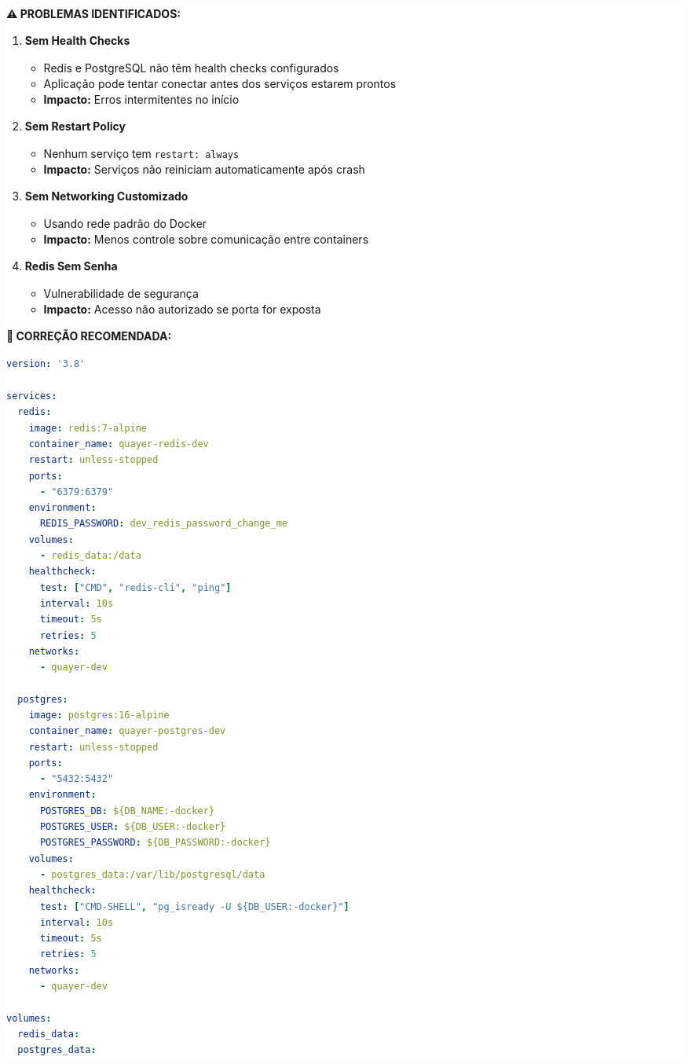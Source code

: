 **⚠️ PROBLEMAS IDENTIFICADOS:**

1. **Sem Health Checks**
   - Redis e PostgreSQL não têm health checks configurados
   - Aplicação pode tentar conectar antes dos serviços estarem prontos
   - **Impacto:** Erros intermitentes no início

2. **Sem Restart Policy**
   - Nenhum serviço tem `restart: always`
   - **Impacto:** Serviços não reiniciam automaticamente após crash

3. **Sem Networking Customizado**
   - Usando rede padrão do Docker
   - **Impacto:** Menos controle sobre comunicação entre containers

4. **Redis Sem Senha**
   - Vulnerabilidade de segurança
   - **Impacto:** Acesso não autorizado se porta for exposta

**🔧 CORREÇÃO RECOMENDADA:**

```yaml
version: '3.8'

services:
  redis:
    image: redis:7-alpine
    container_name: quayer-redis-dev
    restart: unless-stopped
    ports:
      - "6379:6379"
    environment:
      REDIS_PASSWORD: dev_redis_password_change_me
    volumes:
      - redis_data:/data
    healthcheck:
      test: ["CMD", "redis-cli", "ping"]
      interval: 10s
      timeout: 5s
      retries: 5
    networks:
      - quayer-dev

  postgres:
    image: postgres:16-alpine
    container_name: quayer-postgres-dev
    restart: unless-stopped
    ports:
      - "5432:5432"
    environment:
      POSTGRES_DB: ${DB_NAME:-docker}
      POSTGRES_USER: ${DB_USER:-docker}
      POSTGRES_PASSWORD: ${DB_PASSWORD:-docker}
    volumes:
      - postgres_data:/var/lib/postgresql/data
    healthcheck:
      test: ["CMD-SHELL", "pg_isready -U ${DB_USER:-docker}"]
      interval: 10s
      timeout: 5s
      retries: 5
    networks:
      - quayer-dev

volumes:
  redis_data:
  postgres_data:
```